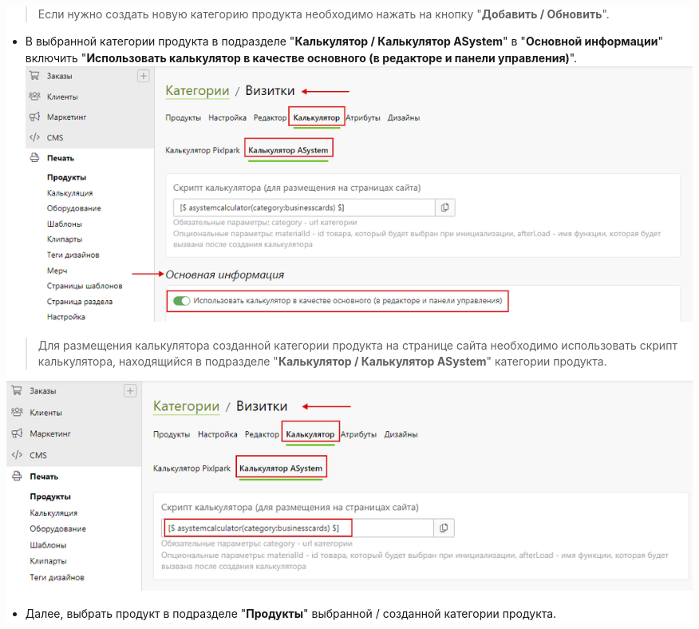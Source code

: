 > Если нужно создать новую категорию продукта необходимо нажать на кнопку "__Добавить / Обновить__".
* В выбранной категории продукта в подразделе "__Калькулятор / Калькулятор ASystem__" в "__Основной информации__" включить "__Использовать калькулятор в качестве основного (в редакторе и панели управления)__".
![](../_media/integration/asystem-03.png ':size=70%')
> Для размещения калькулятора созданной категории продукта на странице сайта необходимо использовать скрипт калькулятора, находящийся в подразделе "__Калькулятор / Калькулятор ASystem__" категории продукта.

![](../_media/integration/asystem-04.png ':size=70%')
* Далее, выбрать продукт в подразделе "__Продукты__" выбранной / созданной категории продукта.